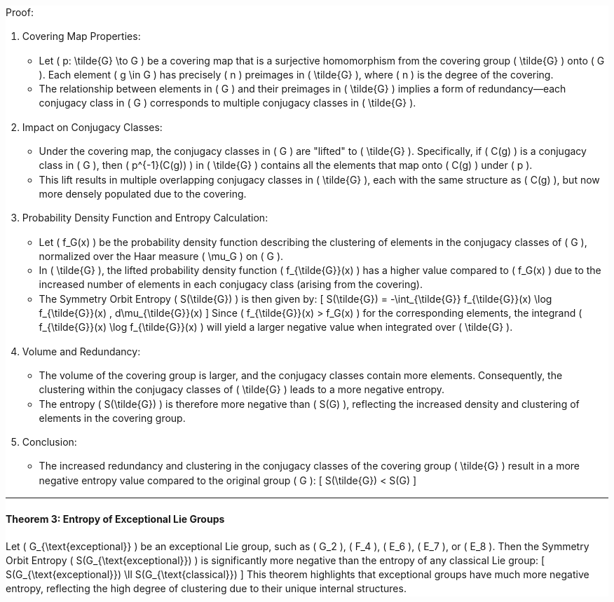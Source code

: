 Proof:

1. Covering Map Properties:
   - Let \( p: \tilde{G} \to G \) be a covering map that is a surjective homomorphism from the covering group \( \tilde{G} \) onto \( G \). Each element \( g \in G \) has precisely \( n \) preimages in \( \tilde{G} \), where \( n \) is the degree of the covering.
   - The relationship between elements in \( G \) and their preimages in \( \tilde{G} \) implies a form of redundancy—each conjugacy class in \( G \) corresponds to multiple conjugacy classes in \( \tilde{G} \).

2. Impact on Conjugacy Classes:
   - Under the covering map, the conjugacy classes in \( G \) are "lifted" to \( \tilde{G} \). Specifically, if \( C(g) \) is a conjugacy class in \( G \), then \( p^{-1}(C(g)) \) in \( \tilde{G} \) contains all the elements that map onto \( C(g) \) under \( p \).
   - This lift results in multiple overlapping conjugacy classes in \( \tilde{G} \), each with the same structure as \( C(g) \), but now more densely populated due to the covering.

3. Probability Density Function and Entropy Calculation:
   - Let \( f_G(x) \) be the probability density function describing the clustering of elements in the conjugacy classes of \( G \), normalized over the Haar measure \( \mu_G \) on \( G \).
   - In \( \tilde{G} \), the lifted probability density function \( f_{\tilde{G}}(x) \) has a higher value compared to \( f_G(x) \) due to the increased number of elements in each conjugacy class (arising from the covering).
   - The Symmetry Orbit Entropy \( S(\tilde{G}) \) is then given by:
     \[
     S(\tilde{G}) = -\int_{\tilde{G}} f_{\tilde{G}}(x) \log f_{\tilde{G}}(x) \, d\mu_{\tilde{G}}(x)
     \]
     Since \( f_{\tilde{G}}(x) > f_G(x) \) for the corresponding elements, the integrand \( f_{\tilde{G}}(x) \log f_{\tilde{G}}(x) \) will yield a larger negative value when integrated over \( \tilde{G} \).

4. Volume and Redundancy:
   - The volume of the covering group is larger, and the conjugacy classes contain more elements. Consequently, the clustering within the conjugacy classes of \( \tilde{G} \) leads to a more negative entropy.
   - The entropy \( S(\tilde{G}) \) is therefore more negative than \( S(G) \), reflecting the increased density and clustering of elements in the covering group.

5. Conclusion:
   - The increased redundancy and clustering in the conjugacy classes of the covering group \( \tilde{G} \) result in a more negative entropy value compared to the original group \( G \):
     \[
     S(\tilde{G}) < S(G)
     \]

---

#### Theorem 3: Entropy of Exceptional Lie Groups
Let \( G_{\text{exceptional}} \) be an exceptional Lie group, such as \( G_2 \), \( F_4 \), \( E_6 \), \( E_7 \), or \( E_8 \). Then the Symmetry Orbit Entropy \( S(G_{\text{exceptional}}) \) is significantly more negative than the entropy of any classical Lie group:
\[
S(G_{\text{exceptional}}) \ll S(G_{\text{classical}})
\]
This theorem highlights that exceptional groups have much more negative entropy, reflecting the high degree of clustering due to their unique internal structures.

